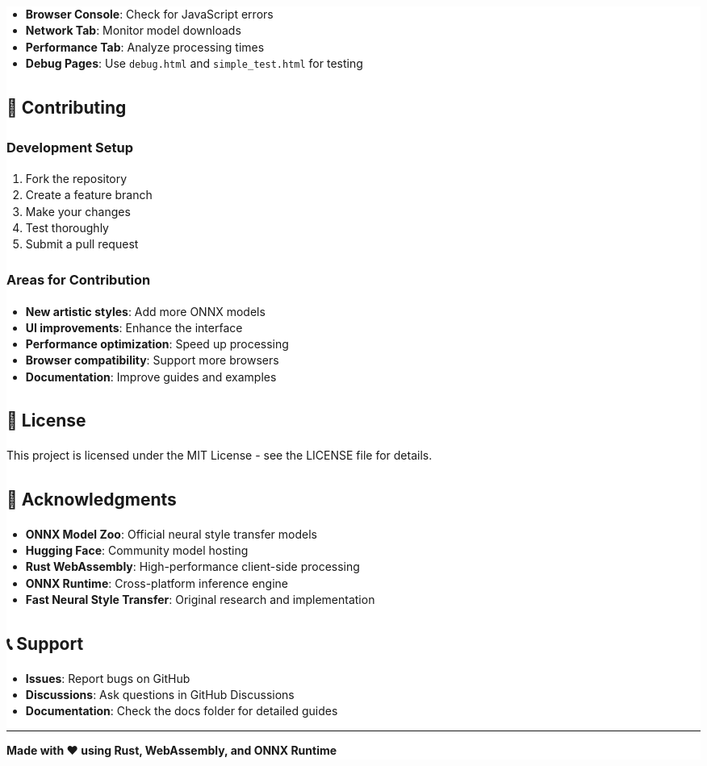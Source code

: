 - **Browser Console**: Check for JavaScript errors
- **Network Tab**: Monitor model downloads
- **Performance Tab**: Analyze processing times
- **Debug Pages**: Use `debug.html` and `simple_test.html` for testing

## 🤝 Contributing

### Development Setup
1. Fork the repository
2. Create a feature branch
3. Make your changes
4. Test thoroughly
5. Submit a pull request

### Areas for Contribution
- **New artistic styles**: Add more ONNX models
- **UI improvements**: Enhance the interface
- **Performance optimization**: Speed up processing
- **Browser compatibility**: Support more browsers
- **Documentation**: Improve guides and examples

## 📄 License

This project is licensed under the MIT License - see the LICENSE file for details.

## 🙏 Acknowledgments

- **ONNX Model Zoo**: Official neural style transfer models
- **Hugging Face**: Community model hosting
- **Rust WebAssembly**: High-performance client-side processing
- **ONNX Runtime**: Cross-platform inference engine
- **Fast Neural Style Transfer**: Original research and implementation

## 📞 Support

- **Issues**: Report bugs on GitHub
- **Discussions**: Ask questions in GitHub Discussions
- **Documentation**: Check the docs folder for detailed guides

---

**Made with ❤️ using Rust, WebAssembly, and ONNX Runtime**
